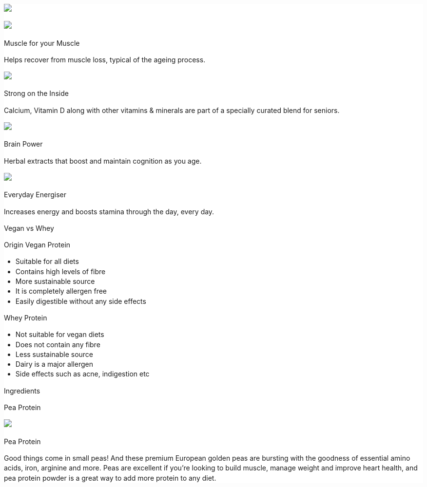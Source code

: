![](https://cdn.shortpixel.ai/spai/q_lossy+ex_1+ret_img+to_webp/eadn-wc05-14265239.nxedge.io/wp-content/uploads/2023/03/Vegan-Protein-Benefits-1024x1024.png)

![](https://cdn.shortpixel.ai/spai/q_lossy+ex_1+ret_img+to_webp/eadn-wc05-14265239.nxedge.io/wp-content/uploads/2023/02/Senior-care-Icons.001-1024x1024.png)

Muscle for your Muscle

Helps recover from muscle loss, typical of the ageing process.

![](https://cdn.shortpixel.ai/spai/q_lossy+ex_1+ret_img+to_webp/eadn-wc05-14265239.nxedge.io/wp-content/uploads/2023/02/Senior-care-Icons.002-1024x1024.png)

Strong on the Inside

Calcium, Vitamin D along with other vitamins & minerals are part of a specially curated blend for seniors.

![](https://cdn.shortpixel.ai/spai/q_lossy+ex_1+ret_img+to_webp/eadn-wc05-14265239.nxedge.io/wp-content/uploads/2023/02/Senior-care-Icons.003-1024x1024.png)

Brain Power

Herbal extracts that boost and maintain cognition as you age.

![](https://cdn.shortpixel.ai/spai/q_lossy+ex_1+ret_img+to_webp/eadn-wc05-14265239.nxedge.io/wp-content/uploads/2023/02/Senior-care-Icons.004-1024x1024.png)

Everyday Energiser

Increases energy and boosts stamina through the day, every day.

Vegan vs Whey

Origin Vegan Protein

- Suitable for all diets
- Contains high levels of fibre
- More sustainable source
- It is completely allergen free
- Easily digestible without any side effects

Whey Protein

- Not suitable for vegan diets
- Does not contain any fibre
- Less sustainable source
- Dairy is a major allergen
- Side effects such as acne, indigestion etc

Ingredients

Pea Protein

![](https://cdn.shortpixel.ai/spai/q_lossy+ex_1+ret_img+to_webp/eadn-wc05-14265239.nxedge.io/wp-content/uploads/2021/11/Pea-Protein.png)

Pea Protein

Good things come in small peas! And these premium European golden peas are bursting with the goodness of essential amino acids, iron, arginine and more. Peas are excellent if you’re looking to build muscle, manage weight and improve heart health, and pea protein powder is a great way to add more protein to any diet.
